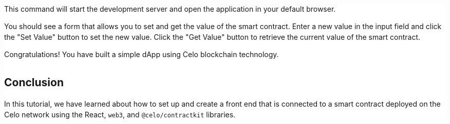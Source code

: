 This command will start the development server and open the application in your default browser.

You should see a form that allows you to set and get the value of the smart contract. Enter a new value in the input field and click the "Set Value" button to set the new value. Click the "Get Value" button to retrieve the current value of the smart contract.

Congratulations! You have built a simple dApp using Celo blockchain technology.

## Conclusion

In this tutorial, we have learned about how to set up and create a front end that is connected to a smart contract deployed on the Celo network using the React, `web3`, and `@celo/contractkit` libraries.
